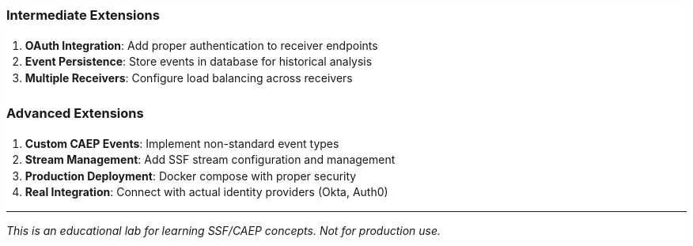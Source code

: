 ### Intermediate Extensions  
1. **OAuth Integration**: Add proper authentication to receiver endpoints
2. **Event Persistence**: Store events in database for historical analysis
3. **Multiple Receivers**: Configure load balancing across receivers

### Advanced Extensions
1. **Custom CAEP Events**: Implement non-standard event types
2. **Stream Management**: Add SSF stream configuration and management
3. **Production Deployment**: Docker compose with proper security
4. **Real Integration**: Connect with actual identity providers (Okta, Auth0)

---

*This is an educational lab for learning SSF/CAEP concepts. Not for production use.*